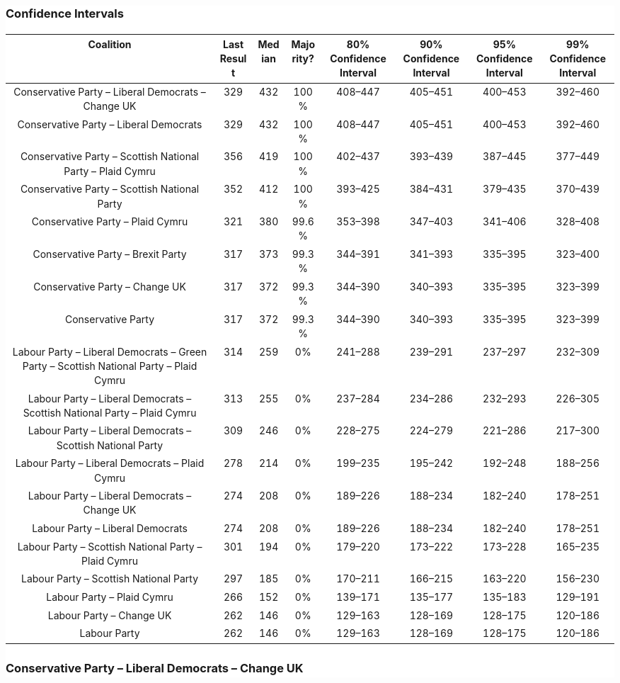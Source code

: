 ### Confidence Intervals

| Coalition | Last Result | Median | Majority? | 80% Confidence Interval | 90% Confidence Interval | 95% Confidence Interval | 99% Confidence Interval |
|:---------:|:-----------:|:------:|:---------:|:-----------------------:|:-----------------------:|:-----------------------:|:-----------------------:|
| Conservative Party – Liberal Democrats – Change UK | 329 | 432 | 100% | 408–447 | 405–451 | 400–453 | 392–460 |
| Conservative Party – Liberal Democrats | 329 | 432 | 100% | 408–447 | 405–451 | 400–453 | 392–460 |
| Conservative Party – Scottish National Party – Plaid Cymru | 356 | 419 | 100% | 402–437 | 393–439 | 387–445 | 377–449 |
| Conservative Party – Scottish National Party | 352 | 412 | 100% | 393–425 | 384–431 | 379–435 | 370–439 |
| Conservative Party – Plaid Cymru | 321 | 380 | 99.6% | 353–398 | 347–403 | 341–406 | 328–408 |
| Conservative Party – Brexit Party | 317 | 373 | 99.3% | 344–391 | 341–393 | 335–395 | 323–400 |
| Conservative Party – Change UK | 317 | 372 | 99.3% | 344–390 | 340–393 | 335–395 | 323–399 |
| Conservative Party | 317 | 372 | 99.3% | 344–390 | 340–393 | 335–395 | 323–399 |
| Labour Party – Liberal Democrats – Green Party – Scottish National Party – Plaid Cymru | 314 | 259 | 0% | 241–288 | 239–291 | 237–297 | 232–309 |
| Labour Party – Liberal Democrats – Scottish National Party – Plaid Cymru | 313 | 255 | 0% | 237–284 | 234–286 | 232–293 | 226–305 |
| Labour Party – Liberal Democrats – Scottish National Party | 309 | 246 | 0% | 228–275 | 224–279 | 221–286 | 217–300 |
| Labour Party – Liberal Democrats – Plaid Cymru | 278 | 214 | 0% | 199–235 | 195–242 | 192–248 | 188–256 |
| Labour Party – Liberal Democrats – Change UK | 274 | 208 | 0% | 189–226 | 188–234 | 182–240 | 178–251 |
| Labour Party – Liberal Democrats | 274 | 208 | 0% | 189–226 | 188–234 | 182–240 | 178–251 |
| Labour Party – Scottish National Party – Plaid Cymru | 301 | 194 | 0% | 179–220 | 173–222 | 173–228 | 165–235 |
| Labour Party – Scottish National Party | 297 | 185 | 0% | 170–211 | 166–215 | 163–220 | 156–230 |
| Labour Party – Plaid Cymru | 266 | 152 | 0% | 139–171 | 135–177 | 135–183 | 129–191 |
| Labour Party – Change UK | 262 | 146 | 0% | 129–163 | 128–169 | 128–175 | 120–186 |
| Labour Party | 262 | 146 | 0% | 129–163 | 128–169 | 128–175 | 120–186 |

### Conservative Party – Liberal Democrats – Change UK

